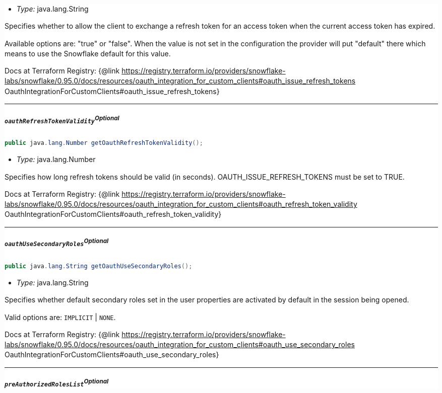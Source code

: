 - *Type:* java.lang.String

Specifies whether to allow the client to exchange a refresh token for an access token when the current access token has expired.

Available options are: "true" or "false". When the value is not set in the configuration the provider will put "default" there which means to use the Snowflake default for this value.

Docs at Terraform Registry: {@link https://registry.terraform.io/providers/snowflake-labs/snowflake/0.95.0/docs/resources/oauth_integration_for_custom_clients#oauth_issue_refresh_tokens OauthIntegrationForCustomClients#oauth_issue_refresh_tokens}

---

##### `oauthRefreshTokenValidity`<sup>Optional</sup> <a name="oauthRefreshTokenValidity" id="@cdktf/provider-snowflake.oauthIntegrationForCustomClients.OauthIntegrationForCustomClientsConfig.property.oauthRefreshTokenValidity"></a>

```java
public java.lang.Number getOauthRefreshTokenValidity();
```

- *Type:* java.lang.Number

Specifies how long refresh tokens should be valid (in seconds). OAUTH_ISSUE_REFRESH_TOKENS must be set to TRUE.

Docs at Terraform Registry: {@link https://registry.terraform.io/providers/snowflake-labs/snowflake/0.95.0/docs/resources/oauth_integration_for_custom_clients#oauth_refresh_token_validity OauthIntegrationForCustomClients#oauth_refresh_token_validity}

---

##### `oauthUseSecondaryRoles`<sup>Optional</sup> <a name="oauthUseSecondaryRoles" id="@cdktf/provider-snowflake.oauthIntegrationForCustomClients.OauthIntegrationForCustomClientsConfig.property.oauthUseSecondaryRoles"></a>

```java
public java.lang.String getOauthUseSecondaryRoles();
```

- *Type:* java.lang.String

Specifies whether default secondary roles set in the user properties are activated by default in the session being opened.

Valid options are: `IMPLICIT` | `NONE`.

Docs at Terraform Registry: {@link https://registry.terraform.io/providers/snowflake-labs/snowflake/0.95.0/docs/resources/oauth_integration_for_custom_clients#oauth_use_secondary_roles OauthIntegrationForCustomClients#oauth_use_secondary_roles}

---

##### `preAuthorizedRolesList`<sup>Optional</sup> <a name="preAuthorizedRolesList" id="@cdktf/provider-snowflake.oauthIntegrationForCustomClients.OauthIntegrationForCustomClientsConfig.property.preAuthorizedRolesList"></a>
